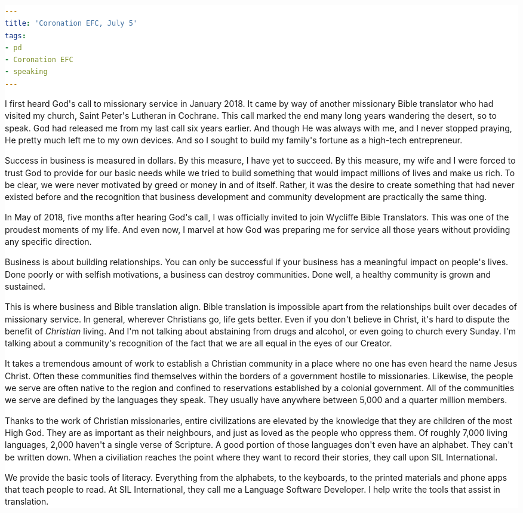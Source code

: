 ```yaml
---
title: 'Coronation EFC, July 5'
tags:
- pd
- Coronation EFC
- speaking
---
```


I first heard God's call to missionary service in January 2018. It came by way of another missionary Bible translator who had visited my church, Saint Peter's Lutheran in Cochrane. This call marked the end many long years wandering the desert, so to speak. God had released me from my last call six years earlier. And though He was always with me, and I never stopped praying, He pretty much left me to my own devices. And so I sought to build my family's fortune as a high-tech entrepreneur.



Success in business is measured in dollars. By this measure, I have yet to succeed. By this measure, my wife and I were forced to trust God to provide for our basic needs while we tried to build something that would impact millions of lives and make us rich. To be clear, we were never motivated by greed or money in and of itself. Rather, it was the desire to create something that had never existed before and the recognition that business development and community development are practically the same thing.

In May of 2018, five months after hearing God's call, I was officially invited to join Wycliffe Bible Translators. This was one of the proudest moments of my life. And even now, I marvel at how God was preparing me for service all those years without providing any specific direction. 

Business is about building relationships. You can only be successful if your business has a meaningful impact on people's lives. Done poorly or with selfish motivations, a business can destroy communities. Done well, a healthy community is grown and sustained.

This is where business and Bible translation align. Bible translation is impossible apart from the relationships built over decades of missionary service. In general, wherever Christians go, life gets better. Even if you don't believe in Christ, it's hard to dispute the benefit of _Christian_ living. And I'm not talking about abstaining from drugs and alcohol, or even going to church every Sunday. I'm talking about a community's recognition of the fact that we are all equal in the eyes of our Creator.

It takes a tremendous amount of work to establish a Christian community in a place where no one has even heard the name Jesus Christ. Often these communities find themselves within the borders of a government hostile to missionaries. Likewise, the people we serve are often native to the region and confined to reservations established by a colonial government. All of the communities we serve are defined by the languages they speak. They usually have anywhere between 5,000 and a quarter million members.

Thanks to the work of Christian missionaries, entire civilizations are elevated by the knowledge that they are children of the most High God. They are as important as their neighbours, and just as loved as the people who oppress them. Of roughly 7,000 living languages, 2,000 haven't a single verse of Scripture. A good portion of those languages don't even have an alphabet. They can't be written down. When a civiliation reaches the point where they want to record their stories, they call upon SIL International.

We provide the basic tools of literacy. Everything from the alphabets, to the keyboards, to the printed materials and phone apps that teach people to read. At SIL International, they call me a Language Software Developer. I help write the tools that assist in translation.
